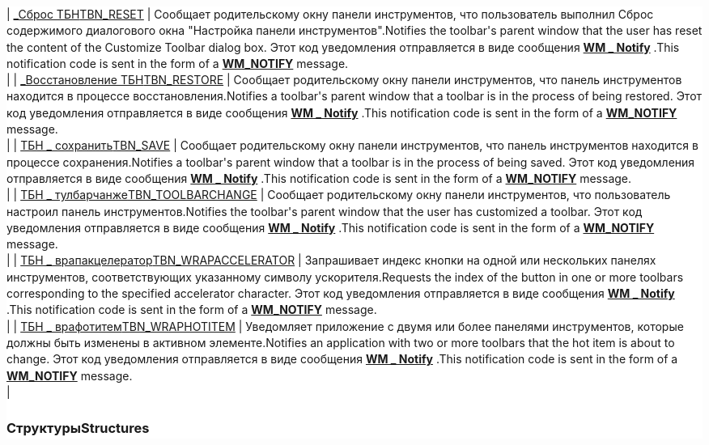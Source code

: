 | [<span data-ttu-id="234a6-408">\_Сброс ТБН</span><span class="sxs-lookup"><span data-stu-id="234a6-408">TBN\_RESET</span></span>](tbn-reset.md)                                      | <span data-ttu-id="234a6-409">Сообщает родительскому окну панели инструментов, что пользователь выполнил Сброс содержимого диалогового окна "Настройка панели инструментов".</span><span class="sxs-lookup"><span data-stu-id="234a6-409">Notifies the toolbar's parent window that the user has reset the content of the Customize Toolbar dialog box.</span></span> <span data-ttu-id="234a6-410">Этот код уведомления отправляется в виде сообщения [**WM \_ Notify**](wm-notify.md) .</span><span class="sxs-lookup"><span data-stu-id="234a6-410">This notification code is sent in the form of a [**WM\_NOTIFY**](wm-notify.md) message.</span></span><br/>                                                                                                          |
| [<span data-ttu-id="234a6-411">\_Восстановление ТБН</span><span class="sxs-lookup"><span data-stu-id="234a6-411">TBN\_RESTORE</span></span>](tbn-restore.md)                                  | <span data-ttu-id="234a6-412">Сообщает родительскому окну панели инструментов, что панель инструментов находится в процессе восстановления.</span><span class="sxs-lookup"><span data-stu-id="234a6-412">Notifies a toolbar's parent window that a toolbar is in the process of being restored.</span></span> <span data-ttu-id="234a6-413">Этот код уведомления отправляется в виде сообщения [**WM \_ Notify**](wm-notify.md) .</span><span class="sxs-lookup"><span data-stu-id="234a6-413">This notification code is sent in the form of a [**WM\_NOTIFY**](wm-notify.md) message.</span></span><br/>                                                                                                                                 |
| [<span data-ttu-id="234a6-414">ТБН \_ сохранить</span><span class="sxs-lookup"><span data-stu-id="234a6-414">TBN\_SAVE</span></span>](tbn-save.md)                                        | <span data-ttu-id="234a6-415">Сообщает родительскому окну панели инструментов, что панель инструментов находится в процессе сохранения.</span><span class="sxs-lookup"><span data-stu-id="234a6-415">Notifies a toolbar's parent window that a toolbar is in the process of being saved.</span></span> <span data-ttu-id="234a6-416">Этот код уведомления отправляется в виде сообщения [**WM \_ Notify**](wm-notify.md) .</span><span class="sxs-lookup"><span data-stu-id="234a6-416">This notification code is sent in the form of a [**WM\_NOTIFY**](wm-notify.md) message.</span></span><br/>                                                                                                                                    |
| [<span data-ttu-id="234a6-417">ТБН \_ тулбарчанже</span><span class="sxs-lookup"><span data-stu-id="234a6-417">TBN\_TOOLBARCHANGE</span></span>](tbn-toolbarchange.md)                      | <span data-ttu-id="234a6-418">Сообщает родительскому окну панели инструментов, что пользователь настроил панель инструментов.</span><span class="sxs-lookup"><span data-stu-id="234a6-418">Notifies the toolbar's parent window that the user has customized a toolbar.</span></span> <span data-ttu-id="234a6-419">Этот код уведомления отправляется в виде сообщения [**WM \_ Notify**](wm-notify.md) .</span><span class="sxs-lookup"><span data-stu-id="234a6-419">This notification code is sent in the form of a [**WM\_NOTIFY**](wm-notify.md) message.</span></span> <br/>                                                                                                                                          |
| [<span data-ttu-id="234a6-420">ТБН \_ врапакцелератор</span><span class="sxs-lookup"><span data-stu-id="234a6-420">TBN\_WRAPACCELERATOR</span></span>](tbn-wrapaccelerator.md)                  | <span data-ttu-id="234a6-421">Запрашивает индекс кнопки на одной или нескольких панелях инструментов, соответствующих указанному символу ускорителя.</span><span class="sxs-lookup"><span data-stu-id="234a6-421">Requests the index of the button in one or more toolbars corresponding to the specified accelerator character.</span></span> <span data-ttu-id="234a6-422">Этот код уведомления отправляется в виде сообщения [**WM \_ Notify**](wm-notify.md) .</span><span class="sxs-lookup"><span data-stu-id="234a6-422">This notification code is sent in the form of a [**WM\_NOTIFY**](wm-notify.md) message.</span></span><br/>                                                                                                         |
| [<span data-ttu-id="234a6-423">ТБН \_ врафотитем</span><span class="sxs-lookup"><span data-stu-id="234a6-423">TBN\_WRAPHOTITEM</span></span>](tbn-wraphotitem.md)                          | <span data-ttu-id="234a6-424">Уведомляет приложение с двумя или более панелями инструментов, которые должны быть изменены в активном элементе.</span><span class="sxs-lookup"><span data-stu-id="234a6-424">Notifies an application with two or more toolbars that the hot item is about to change.</span></span> <span data-ttu-id="234a6-425">Этот код уведомления отправляется в виде сообщения [**WM \_ Notify**](wm-notify.md) .</span><span class="sxs-lookup"><span data-stu-id="234a6-425">This notification code is sent in the form of a [**WM\_NOTIFY**](wm-notify.md) message.</span></span><br/>                                                                                                                                |



 

### <a name="structures"></a><span data-ttu-id="234a6-426">Структуры</span><span class="sxs-lookup"><span data-stu-id="234a6-426">Structures</span></span>


